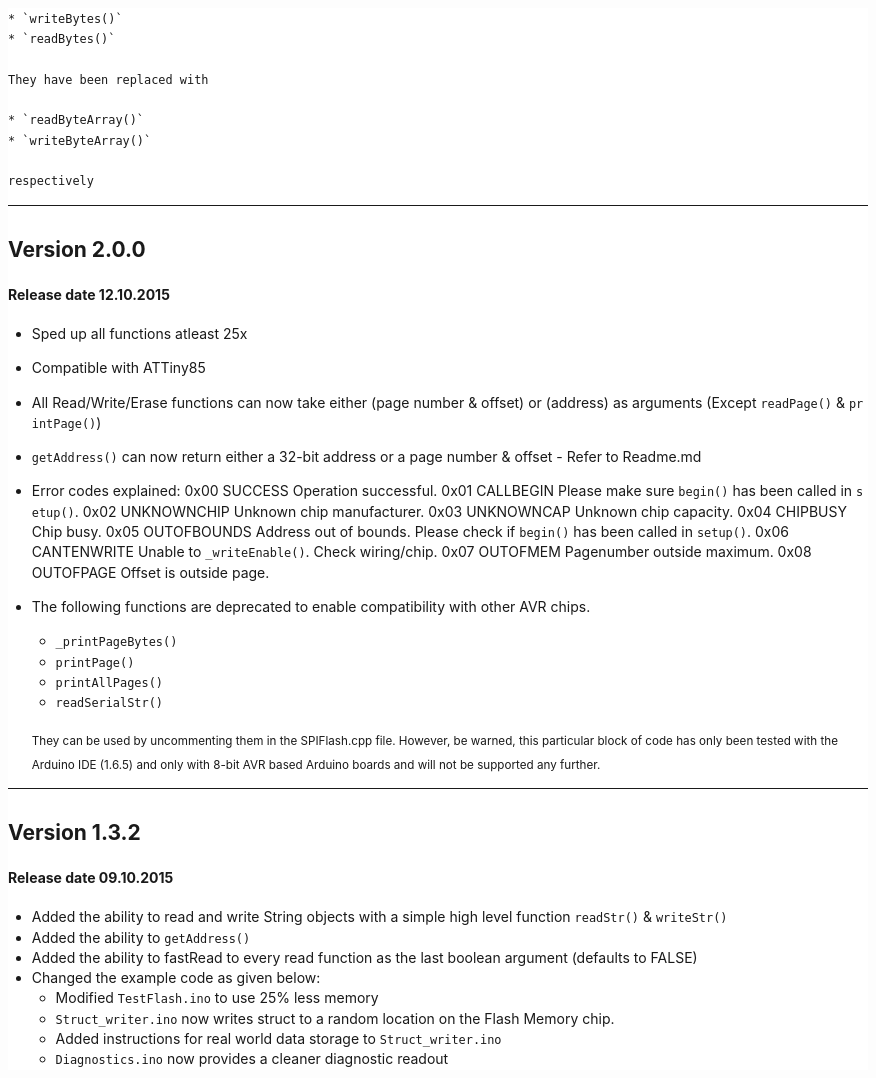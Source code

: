 	* `writeBytes()`
	* `readBytes()`

	They have been replaced with

	* `readByteArray()`
	* `writeByteArray()`

	respectively

<hr>

## Version 2.0.0

#### Release date 12.10.2015

- Sped up all functions atleast 25x
- Compatible with ATTiny85
- All Read/Write/Erase functions can now take either (page number & offset) or (address) as arguments (Except `readPage()` & `printPage()`)
- `getAddress()` can now return either a 32-bit address or a page number & offset - Refer to Readme.md
- Error codes explained:
		0x00	SUCCESS 		Operation successful.
		0x01	CALLBEGIN		Please make sure `begin()` has been called in `setup()`.
		0x02	UNKNOWNCHIP		Unknown chip manufacturer.
		0x03	UNKNOWNCAP		Unknown chip capacity.
		0x04	CHIPBUSY		Chip busy.
		0x05	OUTOFBOUNDS		Address out of bounds. Please check if `begin()` has been called in `setup()`.
		0x06	CANTENWRITE		Unable to `_writeEnable()`. Check wiring/chip.
		0x07	OUTOFMEM		Pagenumber outside maximum.
		0x08	OUTOFPAGE		Offset is outside page.
- The following functions are deprecated to enable compatibility with other AVR chips.

	* `_printPageBytes()`
	* `printPage()`
	* `printAllPages()`
	* `readSerialStr()`

	<sub> They can be used by uncommenting them in the SPIFlash.cpp file. However, be warned, this particular block of code has only been tested with the Arduino	IDE (1.6.5) and only with 8-bit AVR based Arduino boards and will not be supported any further.</sub>

<hr>

## Version 1.3.2

#### Release date 09.10.2015


- Added the ability to read and write String objects with a simple high level function `readStr()` & `writeStr()`
- Added the ability to `getAddress()`
- Added the ability to fastRead to every read function as the last boolean argument (defaults to FALSE)
- Changed the example code as given below:
	- Modified `TestFlash.ino` to use 25% less memory
	- `Struct_writer.ino` now writes struct to a random location on the Flash Memory chip.
	- Added instructions for real world data storage to `Struct_writer.ino`
	- `Diagnostics.ino` now provides a cleaner diagnostic readout
